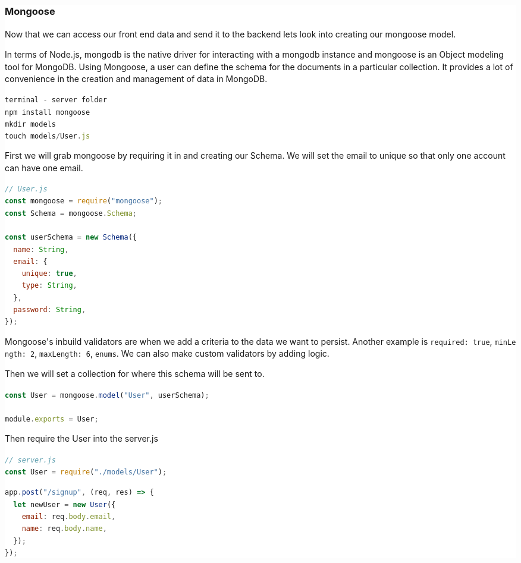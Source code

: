 ### Mongoose

Now that we can access our front end data and send it to the backend lets look into creating our mongoose model.

In terms of Node.js, mongodb is the native driver for interacting with a mongodb instance and mongoose is an Object modeling tool for MongoDB. Using Mongoose, a user can define the schema for the documents in a particular collection. It provides a lot of convenience in the creation and management of data in MongoDB.

```js
terminal - server folder
npm install mongoose
mkdir models
touch models/User.js
```

First we will grab mongoose by requiring it in and creating our Schema. We will set the email to unique so that only one account can have one email.

```js
// User.js
const mongoose = require("mongoose");
const Schema = mongoose.Schema;

const userSchema = new Schema({
  name: String,
  email: {
    unique: true,
    type: String,
  },
  password: String,
});
```

Mongoose's inbuild validators are when we add a criteria to the data we want to persist. Another example is `required: true`, `minLength: 2`, `maxLength: 6`, `enums`.
We can also make custom validators by adding logic.

Then we will set a collection for where this schema will be sent to.

```js
const User = mongoose.model("User", userSchema);

module.exports = User;
```

Then require the User into the server.js

```js
// server.js
const User = require("./models/User");
```

```js
app.post("/signup", (req, res) => {
  let newUser = new User({
    email: req.body.email,
    name: req.body.name,
  });
});
```

